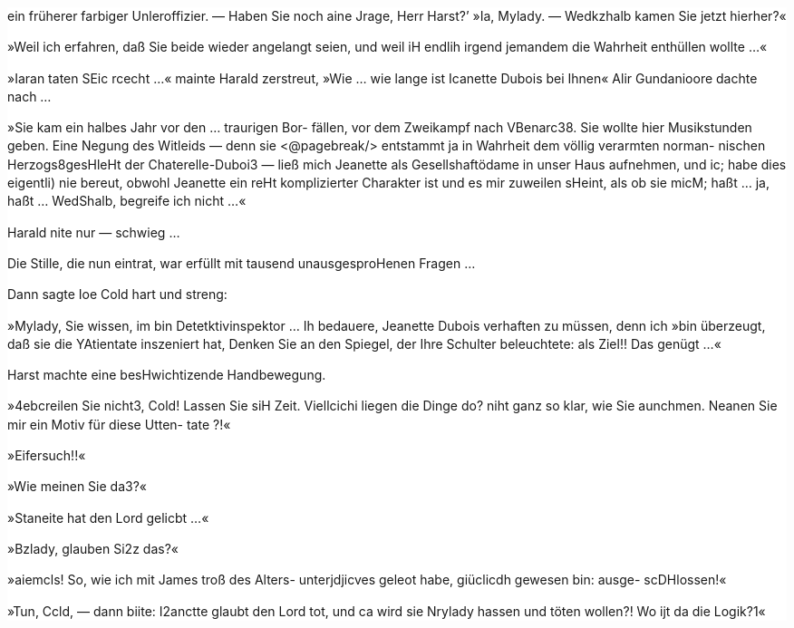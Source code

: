 ein früherer farbiger Unleroffizier. — Haben Sie noch
aine Jrage, Herr Harst?’
»Ia, Mylady. — Wedkzhalb kamen Sie jetzt hierher?«

»Weil ich erfahren, daß Sie beide wieder angelangt
seien, und weil iH endlih irgend jemandem die Wahrheit
enthüllen wollte …«

»Iaran taten SEic rcecht …« mainte Harald zerstreut,
»Wie … wie lange ist Icanette Dubois bei Ihnen«
Alir Gundanioore dachte nach …

»Sie kam ein halbes Jahr vor den … traurigen Bor-
fällen, vor dem Zweikampf nach VBenarc38. Sie wollte hier
Musikstunden geben. Eine Negung des Witleids — denn sie
<@pagebreak/>
entstammt ja in Wahrheit dem völlig verarmten norman-
nischen Herzogs8gesHleHt der Chaterelle-Duboi3 — ließ mich
Jeanette als Gesellshaftödame in unser Haus aufnehmen,
und ic; habe dies eigentli) nie bereut, obwohl Jeanette
ein reHt komplizierter Charakter ist und es mir zuweilen
sHeint, als ob sie micM; haßt … ja, haßt … WedShalb,
begreife ich nicht …«

Harald nite nur — schwieg …

Die Stille, die nun eintrat, war erfüllt mit tausend
unausgesproHenen Fragen …

Dann sagte Ioe Cold hart und streng:

»Mylady, Sie wissen, im bin Detetktivinspektor … Ih
bedauere, Jeanette Dubois verhaften zu müssen, denn ich
»bin überzeugt, daß sie die YAtientate inszeniert hat, Denken
Sie an den Spiegel, der Ihre Schulter beleuchtete: als
Ziel!! Das genügt …«

Harst machte eine besHwichtizende Handbewegung.

»4ebcreilen Sie nicht3, Cold! Lassen Sie siH Zeit.
Viellcichi liegen die Dinge do? niht ganz so klar, wie
Sie aunchmen. Neanen Sie mir ein Motiv für diese Utten-
tate ?!«

»Eifersuch!!«

»Wie meinen Sie da3?«

»Staneite hat den Lord gelicbt …«

»Bzlady, glauben Si2z das?«

»aiemcls! So, wie ich mit James troß des Alters-
unterjdjicves geleot habe, giüclicdh gewesen bin: ausge-
scDHlossen!«

»Tun, Ccld, — dann biite: I2anctte glaubt den Lord
tot, und ca wird sie Nrylady hassen und töten wollen?!
Wo ijt da die Logik?1«
